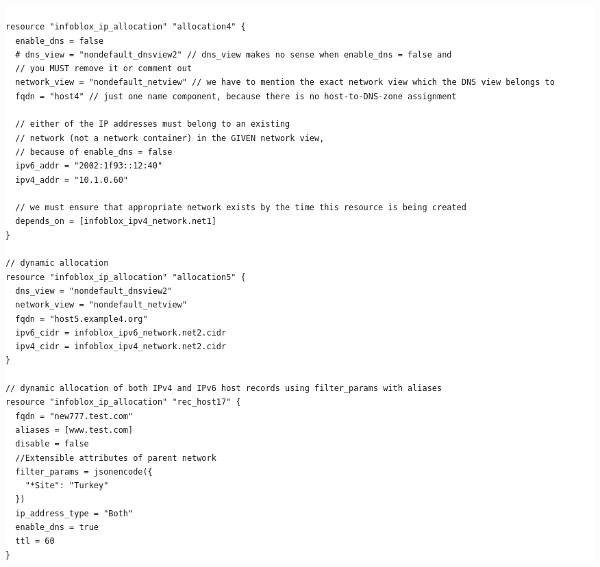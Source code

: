 ```hcl

resource "infoblox_ip_allocation" "allocation4" {
  enable_dns = false
  # dns_view = "nondefault_dnsview2" // dns_view makes no sense when enable_dns = false and
  // you MUST remove it or comment out
  network_view = "nondefault_netview" // we have to mention the exact network view which the DNS view belongs to
  fqdn = "host4" // just one name component, because there is no host-to-DNS-zone assignment

  // either of the IP addresses must belong to an existing
  // network (not a network container) in the GIVEN network view,
  // because of enable_dns = false
  ipv6_addr = "2002:1f93::12:40"
  ipv4_addr = "10.1.0.60"

  // we must ensure that appropriate network exists by the time this resource is being created
  depends_on = [infoblox_ipv4_network.net1]
}

// dynamic allocation
resource "infoblox_ip_allocation" "allocation5" {
  dns_view = "nondefault_dnsview2"
  network_view = "nondefault_netview"
  fqdn = "host5.example4.org"
  ipv6_cidr = infoblox_ipv6_network.net2.cidr
  ipv4_cidr = infoblox_ipv4_network.net2.cidr
}

// dynamic allocation of both IPv4 and IPv6 host records using filter_params with aliases
resource "infoblox_ip_allocation" "rec_host17" {
  fqdn = "new777.test.com"
  aliases = [www.test.com]
  disable = false
  //Extensible attributes of parent network 
  filter_params = jsonencode({
    "*Site": "Turkey"
  })
  ip_address_type = "Both"
  enable_dns = true
  ttl = 60
}
```
